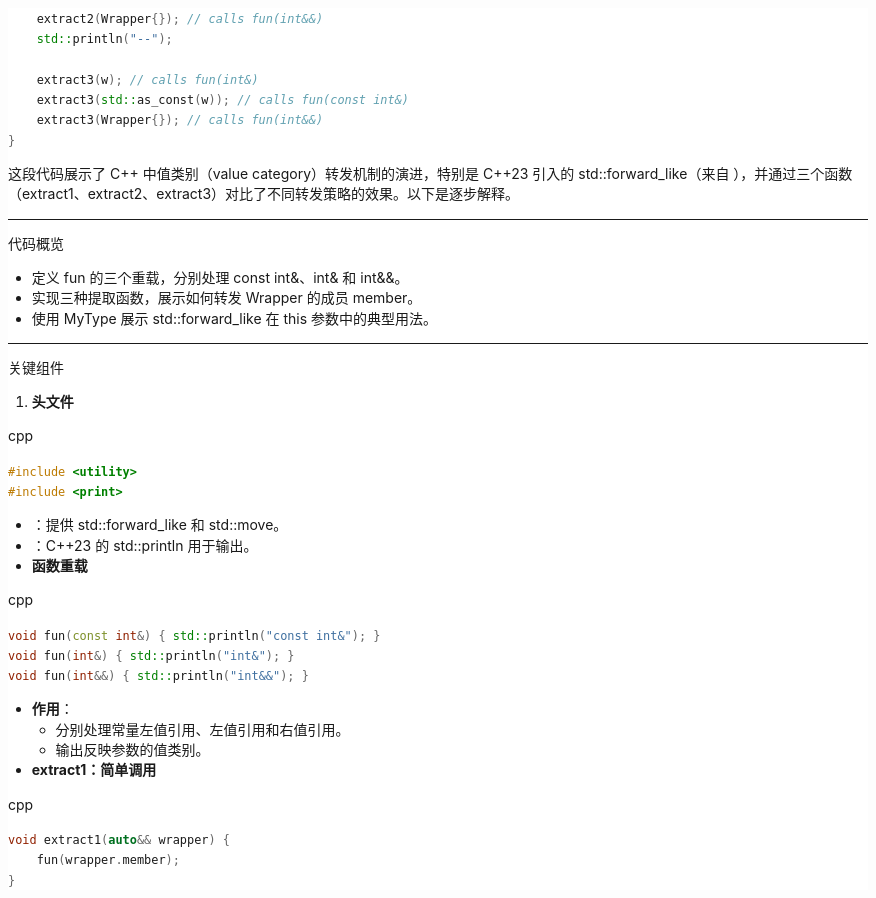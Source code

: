 ```C++
    extract2(Wrapper{}); // calls fun(int&&)
    std::println("--");

    extract3(w); // calls fun(int&)
    extract3(std::as_const(w)); // calls fun(const int&)
    extract3(Wrapper{}); // calls fun(int&&)
}
```

这段代码展示了 C++ 中值类别（value category）转发机制的演进，特别是 C++23 引入的 std::forward_like（来自 <utility>），并通过三个函数（extract1、extract2、extract3）对比了不同转发策略的效果。以下是逐步解释。

------

代码概览

- 定义 fun 的三个重载，分别处理 const int&、int& 和 int&&。
- 实现三种提取函数，展示如何转发 Wrapper 的成员 member。
- 使用 MyType 展示 std::forward_like 在 this 参数中的典型用法。

------

关键组件

1. **头文件**

cpp

```cpp
#include <utility>
#include <print>
```

- <utility>：提供 std::forward_like 和 std::move。
- <print>：C++23 的 std::println 用于输出。
- **函数重载**

cpp

```cpp
void fun(const int&) { std::println("const int&"); }
void fun(int&) { std::println("int&"); }
void fun(int&&) { std::println("int&&"); }
```

- **作用**：
  - 分别处理常量左值引用、左值引用和右值引用。
  - 输出反映参数的值类别。
- **extract1：简单调用**

cpp

```cpp
void extract1(auto&& wrapper) {
    fun(wrapper.member);
}
```
